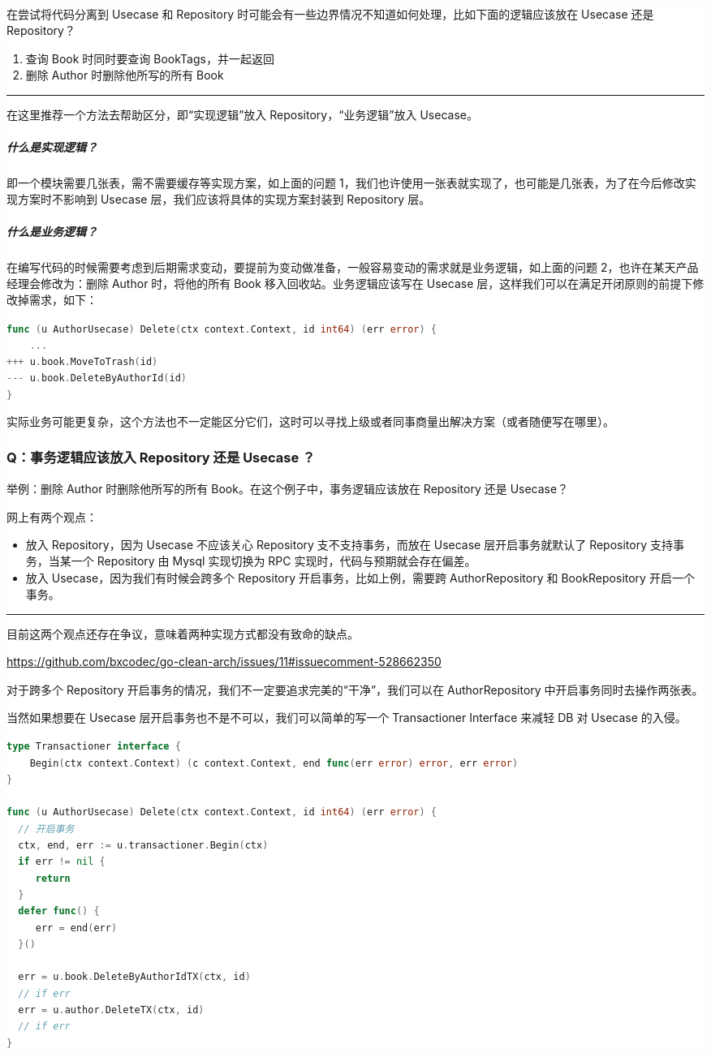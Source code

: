 在尝试将代码分离到 Usecase 和 Repository 时可能会有一些边界情况不知道如何处理，比如下面的逻辑应该放在 Usecase 还是 Repository？

1.  查询 Book 时同时要查询 BookTags，并一起返回
2.  删除 Author 时删除他所写的所有 Book

 * * * 

在这里推荐一个方法去帮助区分，即“实现逻辑”放入 Repository，“业务逻辑”放入 Usecase。

##### 什么是实现逻辑？

即一个模块需要几张表，需不需要缓存等实现方案，如上面的问题 1，我们也许使用一张表就实现了，也可能是几张表，为了在今后修改实现方案时不影响到 Usecase 层，我们应该将具体的实现方案封装到 Repository 层。

##### 什么是业务逻辑？

在编写代码的时候需要考虑到后期需求变动，要提前为变动做准备，一般容易变动的需求就是业务逻辑，如上面的问题 2，也许在某天产品经理会修改为：删除 Author 时，将他的所有 Book 移入回收站。业务逻辑应该写在 Usecase 层，这样我们可以在满足开闭原则的前提下修改掉需求，如下：

```go
func (u AuthorUsecase) Delete(ctx context.Context, id int64) (err error) {
    ...
+++ u.book.MoveToTrash(id)
--- u.book.DeleteByAuthorId(id)
} 

```

实际业务可能更复杂，这个方法也不一定能区分它们，这时可以寻找上级或者同事商量出解决方案（或者随便写在哪里）。

### Q：事务逻辑应该放入 Repository 还是 Usecase ？

举例：删除 Author 时删除他所写的所有 Book。在这个例子中，事务逻辑应该放在 Repository 还是 Usecase？

网上有两个观点：

*   放入 Repository，因为 Usecase 不应该关心 Repository 支不支持事务，而放在 Usecase 层开启事务就默认了 Repository 支持事务，当某一个 Repository 由 Mysql 实现切换为 RPC 实现时，代码与预期就会存在偏差。
*   放入 Usecase，因为我们有时候会跨多个 Repository 开启事务，比如上例，需要跨 AuthorRepository 和 BookRepository 开启一个事务。

 * * * 

目前这两个观点还存在争议，意味着两种实现方式都没有致命的缺点。

https://github.com/bxcodec/go-clean-arch/issues/11#issuecomment-528662350

对于跨多个 Repository 开启事务的情况，我们不一定要追求完美的“干净”，我们可以在 AuthorRepository 中开启事务同时去操作两张表。

当然如果想要在 Usecase 层开启事务也不是不可以，我们可以简单的写一个 Transactioner Interface 来减轻 DB 对 Usecase 的入侵。

```go
type Transactioner interface {
    Begin(ctx context.Context) (c context.Context, end func(err error) error, err error)
}

func (u AuthorUsecase) Delete(ctx context.Context, id int64) (err error) {
  // 开启事务
  ctx, end, err := u.transactioner.Begin(ctx)
  if err != nil {
     return
  }
  defer func() {
     err = end(err)
  }()

  err = u.book.DeleteByAuthorIdTX(ctx, id)
  // if err
  err = u.author.DeleteTX(ctx, id)
  // if err
}

```